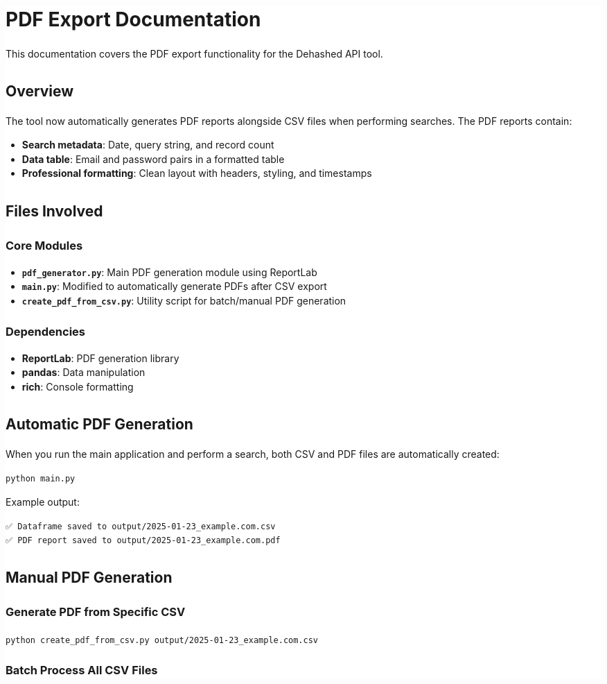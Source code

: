 # PDF Export Documentation

This documentation covers the PDF export functionality for the Dehashed API tool.

## Overview

The tool now automatically generates PDF reports alongside CSV files when performing searches. The PDF reports contain:

- **Search metadata**: Date, query string, and record count
- **Data table**: Email and password pairs in a formatted table
- **Professional formatting**: Clean layout with headers, styling, and timestamps

## Files Involved

### Core Modules

- **`pdf_generator.py`**: Main PDF generation module using ReportLab
- **`main.py`**: Modified to automatically generate PDFs after CSV export
- **`create_pdf_from_csv.py`**: Utility script for batch/manual PDF generation

### Dependencies

- **ReportLab**: PDF generation library
- **pandas**: Data manipulation
- **rich**: Console formatting

## Automatic PDF Generation

When you run the main application and perform a search, both CSV and PDF files are automatically created:

```bash
python main.py
```

Example output:
```
✅ Dataframe saved to output/2025-01-23_example.com.csv
✅ PDF report saved to output/2025-01-23_example.com.pdf
```

## Manual PDF Generation

### Generate PDF from Specific CSV

```bash
python create_pdf_from_csv.py output/2025-01-23_example.com.csv
```

### Batch Process All CSV Files
